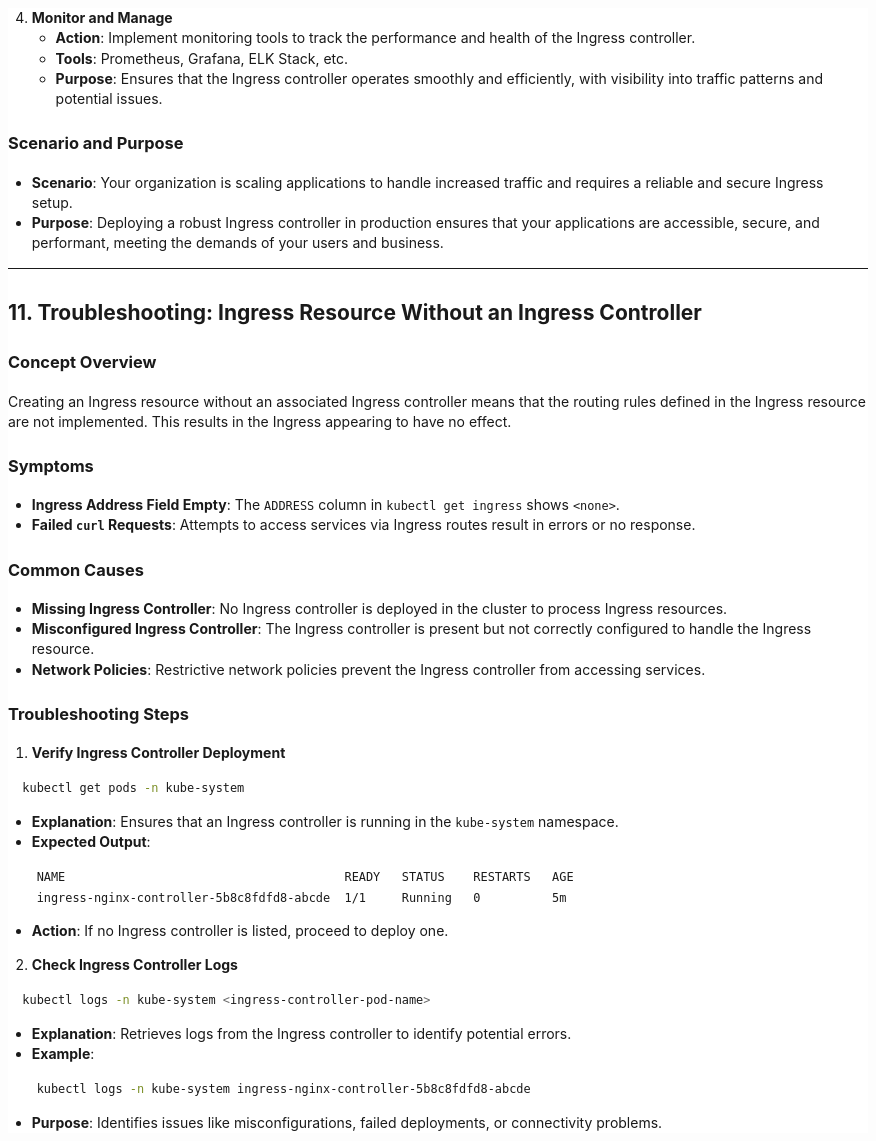 4. **Monitor and Manage**
   - **Action**: Implement monitoring tools to track the performance and health of the Ingress controller.
   - **Tools**: Prometheus, Grafana, ELK Stack, etc.
   - **Purpose**: Ensures that the Ingress controller operates smoothly and efficiently, with visibility into traffic patterns and potential issues.

### **Scenario and Purpose**
- **Scenario**: Your organization is scaling applications to handle increased traffic and requires a reliable and secure Ingress setup.
- **Purpose**: Deploying a robust Ingress controller in production ensures that your applications are accessible, secure, and performant, meeting the demands of your users and business.

---

## **11. Troubleshooting: Ingress Resource Without an Ingress Controller**

### **Concept Overview**
Creating an Ingress resource without an associated Ingress controller means that the routing rules defined in the Ingress resource are not implemented. This results in the Ingress appearing to have no effect.

### **Symptoms**
- **Ingress Address Field Empty**: The `ADDRESS` column in `kubectl get ingress` shows `<none>`.
- **Failed `curl` Requests**: Attempts to access services via Ingress routes result in errors or no response.
  
### **Common Causes**
- **Missing Ingress Controller**: No Ingress controller is deployed in the cluster to process Ingress resources.
- **Misconfigured Ingress Controller**: The Ingress controller is present but not correctly configured to handle the Ingress resource.
- **Network Policies**: Restrictive network policies prevent the Ingress controller from accessing services.

### **Troubleshooting Steps**

1. **Verify Ingress Controller Deployment**
 ```bash
   kubectl get pods -n kube-system
 ```
   - **Explanation**: Ensures that an Ingress controller is running in the `kube-system` namespace.
   - **Expected Output**:
 ```
     NAME                                       READY   STATUS    RESTARTS   AGE
     ingress-nginx-controller-5b8c8fdfd8-abcde  1/1     Running   0          5m
 ```
   - **Action**: If no Ingress controller is listed, proceed to deploy one.

2. **Check Ingress Controller Logs**
 ```bash
   kubectl logs -n kube-system <ingress-controller-pod-name>
 ```
   - **Explanation**: Retrieves logs from the Ingress controller to identify potential errors.
   - **Example**:
 ```bash
     kubectl logs -n kube-system ingress-nginx-controller-5b8c8fdfd8-abcde
 ```
   - **Purpose**: Identifies issues like misconfigurations, failed deployments, or connectivity problems.
